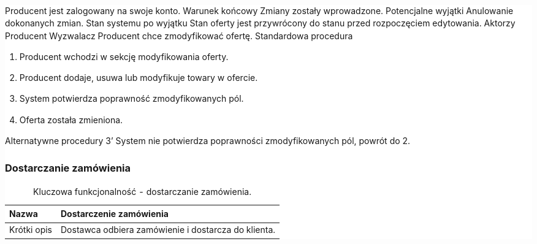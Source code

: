 <td style="text-align: left;">Producent jest zalogowany na swoje konto.</td>
</tr>
<tr class="odd">
<td style="text-align: left;">Warunek końcowy</td>
<td style="text-align: left;">Zmiany zostały wprowadzone.</td>
</tr>
<tr class="even">
<td style="text-align: left;">Potencjalne wyjątki</td>
<td style="text-align: left;">Anulowanie dokonanych zmian.</td>
</tr>
<tr class="odd">
<td style="text-align: left;">Stan systemu po wyjątku</td>
<td style="text-align: left;">Stan oferty jest przywrócony do stanu przed rozpoczęciem edytowania.</td>
</tr>
<tr class="even">
<td style="text-align: left;">Aktorzy</td>
<td style="text-align: left;">Producent</td>
</tr>
<tr class="odd">
<td style="text-align: left;">Wyzwalacz</td>
<td style="text-align: left;">Producent chce zmodyfikować ofertę.</td>
</tr>
<tr class="even">
<td style="text-align: left;">Standardowa procedura</td>
<td style="text-align: left;"><ol>
<li><p>Producent wchodzi w sekcję modyfikowania oferty.</p></li>
<li><p>Producent dodaje, usuwa lub modyfikuje towary w ofercie.</p></li>
<li><p>System potwierdza poprawność zmodyfikowanych pól.</p></li>
<li><p>Oferta została zmieniona.</p></li>
</ol></td>
</tr>
<tr class="odd">
<td style="text-align: left;">Alternatywne procedury</td>
<td style="text-align: left;">3’ System nie potwierdza poprawności zmodyfikowanych pól, powrót do 2.</td>
</tr>
</tbody>
</table>

</div>


### Dostarczanie zamówienia


<div id="tab:table-name">

<table>
<caption>
<span id="tab:table-name" label="tab:table-name">
Kluczowa funkcjonalność - dostarczanie zamówienia.
</span>
</caption>
<thead>
<tr class="header">
<th style="text-align: left;">Nazwa</th>
<th style="text-align: left;">Dostarczenie zamówienia</th>
</tr>
</thead>
<tbody>
<tr class="odd">
<td style="text-align: left;">Krótki opis</td>
<td style="text-align: left;">Dostawca odbiera zamówienie i dostarcza do klienta.</td>
</tr>
<tr class="even">